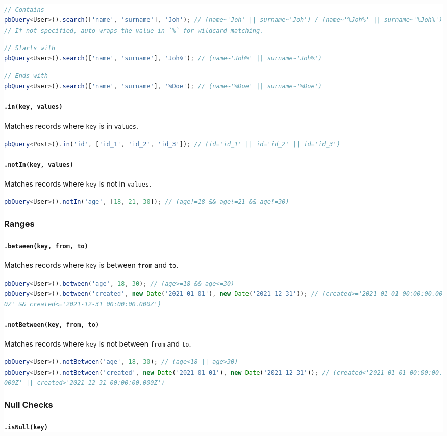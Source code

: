 ```ts
// Contains
pbQuery<User>().search(['name', 'surname'], 'Joh'); // (name~'Joh' || surname~'Joh') / (name~'%Joh%' || surname~'%Joh%')
// If not specified, auto-wraps the value in `%` for wildcard matching.
```

```ts
// Starts with
pbQuery<User>().search(['name', 'surname'], 'Joh%'); // (name~'Joh%' || surname~'Joh%')
```

```ts
// Ends with
pbQuery<User>().search(['name', 'surname'], '%Doe'); // (name~'%Doe' || surname~'%Doe')
```

#### `.in(key, values)`

Matches records where `key` is in `values`.

```ts
pbQuery<Post>().in('id', ['id_1', 'id_2', 'id_3']); // (id='id_1' || id='id_2' || id='id_3')
```

#### `.notIn(key, values)`

Matches records where `key` is not in `values`.

```ts
pbQuery<User>().notIn('age', [18, 21, 30]); // (age!=18 && age!=21 && age!=30)
```

### Ranges

#### `.between(key, from, to)`

Matches records where `key` is between `from` and `to`.

```ts
pbQuery<User>().between('age', 18, 30); // (age>=18 && age<=30)
pbQuery<User>().between('created', new Date('2021-01-01'), new Date('2021-12-31')); // (created>='2021-01-01 00:00:00.000Z' && created<='2021-12-31 00:00:00.000Z')
```

#### `.notBetween(key, from, to)`

Matches records where `key` is not between `from` and `to`.

```ts
pbQuery<User>().notBetween('age', 18, 30); // (age<18 || age>30)
pbQuery<User>().notBetween('created', new Date('2021-01-01'), new Date('2021-12-31')); // (created<'2021-01-01 00:00:00.000Z' || created>'2021-12-31 00:00:00.000Z')
```

### Null Checks

#### `.isNull(key)`
